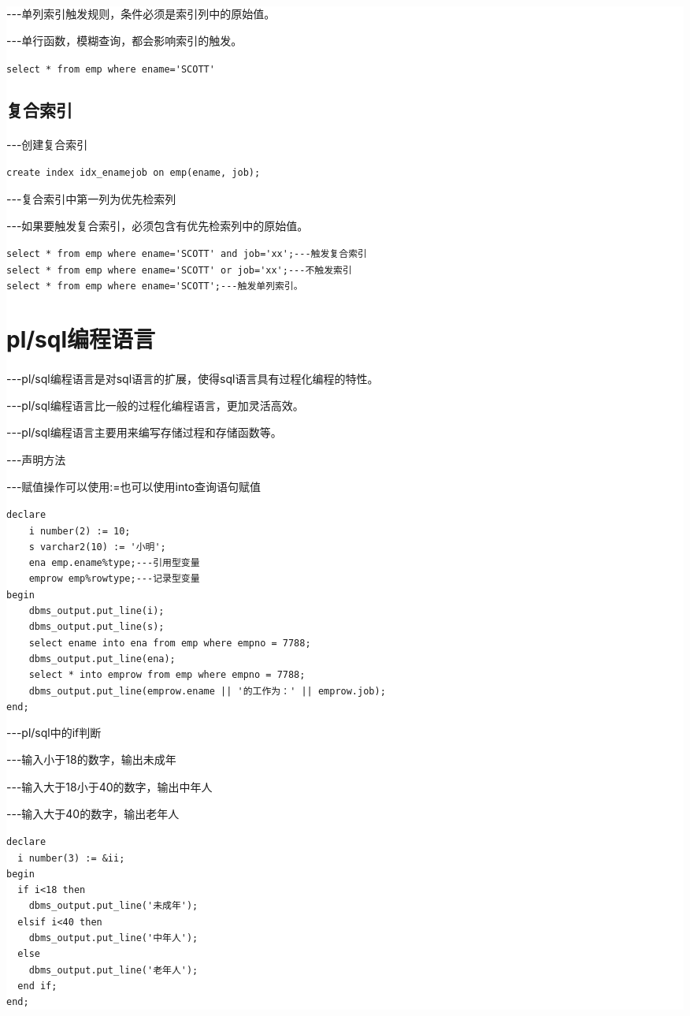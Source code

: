 ---单列索引触发规则，条件必须是索引列中的原始值。

---单行函数，模糊查询，都会影响索引的触发。

	select * from emp where ename='SCOTT'

## 复合索引 ##

---创建复合索引

	create index idx_enamejob on emp(ename, job);

---复合索引中第一列为优先检索列

---如果要触发复合索引，必须包含有优先检索列中的原始值。

	select * from emp where ename='SCOTT' and job='xx';---触发复合索引
	select * from emp where ename='SCOTT' or job='xx';---不触发索引
	select * from emp where ename='SCOTT';---触发单列索引。

# pl/sql编程语言 #

---pl/sql编程语言是对sql语言的扩展，使得sql语言具有过程化编程的特性。

---pl/sql编程语言比一般的过程化编程语言，更加灵活高效。

---pl/sql编程语言主要用来编写存储过程和存储函数等。

---声明方法

---赋值操作可以使用:=也可以使用into查询语句赋值

	declare
	    i number(2) := 10;
	    s varchar2(10) := '小明';
	    ena emp.ename%type;---引用型变量
	    emprow emp%rowtype;---记录型变量
	begin
    	dbms_output.put_line(i);
    	dbms_output.put_line(s);
    	select ename into ena from emp where empno = 7788;
    	dbms_output.put_line(ena);
    	select * into emprow from emp where empno = 7788;
    	dbms_output.put_line(emprow.ename || '的工作为：' || emprow.job);
	end;


---pl/sql中的if判断

---输入小于18的数字，输出未成年

---输入大于18小于40的数字，输出中年人

---输入大于40的数字，输出老年人

	declare
	  i number(3) := &ii;
	begin
	  if i<18 then
	    dbms_output.put_line('未成年');
	  elsif i<40 then
	    dbms_output.put_line('中年人');
	  else
	    dbms_output.put_line('老年人');
	  end if;
	end;
